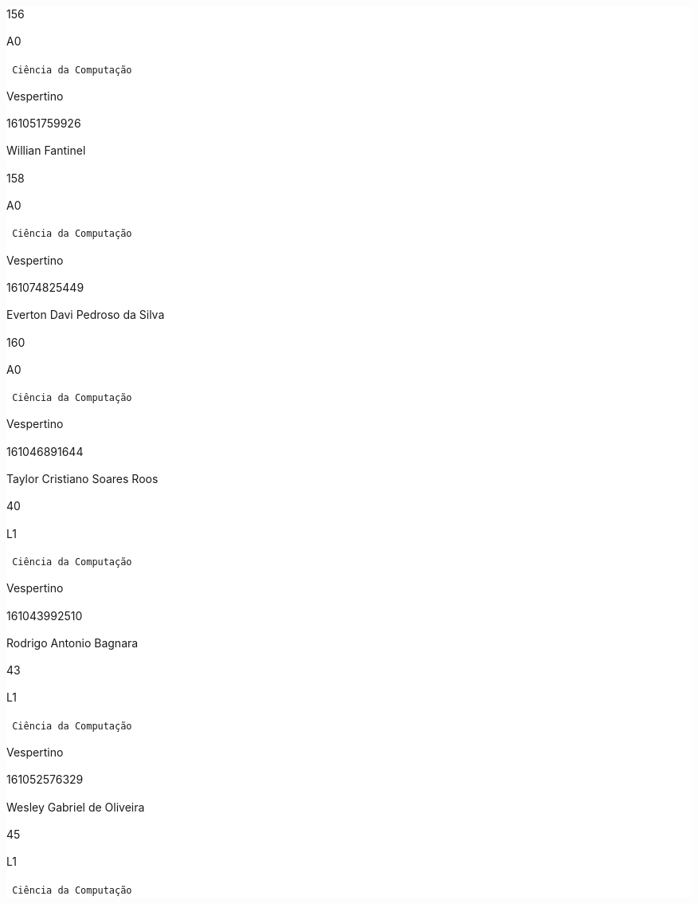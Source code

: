    156

   A0

     Ciência da Computação

   Vespertino

   161051759926

   Willian Fantinel

   158

   A0

     Ciência da Computação

   Vespertino

   161074825449

   Everton Davi Pedroso da Silva

   160

   A0

     Ciência da Computação

   Vespertino

   161046891644

   Taylor Cristiano Soares Roos

   40

   L1

     Ciência da Computação

   Vespertino

   161043992510

   Rodrigo Antonio Bagnara

   43

   L1

     Ciência da Computação

   Vespertino

   161052576329

   Wesley Gabriel de Oliveira

   45

   L1

     Ciência da Computação
